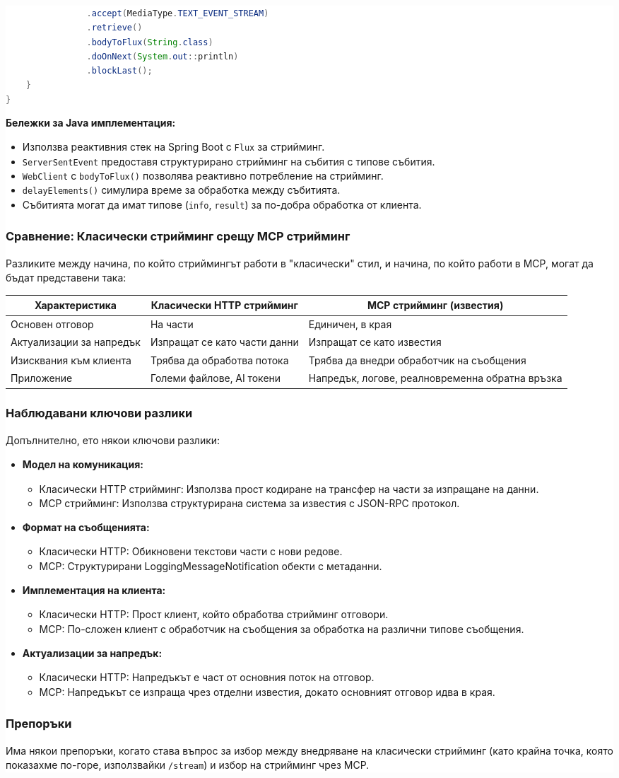```java
                .accept(MediaType.TEXT_EVENT_STREAM)
                .retrieve()
                .bodyToFlux(String.class)
                .doOnNext(System.out::println)
                .blockLast();
    }
}
```

**Бележки за Java имплементация:**

- Използва реактивния стек на Spring Boot с `Flux` за стрийминг.
- `ServerSentEvent` предоставя структурирано стрийминг на събития с типове събития.
- `WebClient` с `bodyToFlux()` позволява реактивно потребление на стрийминг.
- `delayElements()` симулира време за обработка между събитията.
- Събитията могат да имат типове (`info`, `result`) за по-добра обработка от клиента.

### Сравнение: Класически стрийминг срещу MCP стрийминг

Разликите между начина, по който стриймингът работи в "класически" стил, и начина, по който работи в MCP, могат да бъдат представени така:

| Характеристика          | Класически HTTP стрийминг       | MCP стрийминг (известия)          |
|-------------------------|--------------------------------|-----------------------------------|
| Основен отговор         | На части                      | Единичен, в края                 |
| Актуализации за напредък| Изпращат се като части данни   | Изпращат се като известия        |
| Изисквания към клиента  | Трябва да обработва потока     | Трябва да внедри обработчик на съобщения |
| Приложение              | Големи файлове, AI токени     | Напредък, логове, реалновременна обратна връзка |

### Наблюдавани ключови разлики

Допълнително, ето някои ключови разлики:

- **Модел на комуникация:**
  - Класически HTTP стрийминг: Използва прост кодиране на трансфер на части за изпращане на данни.
  - MCP стрийминг: Използва структурирана система за известия с JSON-RPC протокол.

- **Формат на съобщенията:**
  - Класически HTTP: Обикновени текстови части с нови редове.
  - MCP: Структурирани LoggingMessageNotification обекти с метаданни.

- **Имплементация на клиента:**
  - Класически HTTP: Прост клиент, който обработва стрийминг отговори.
  - MCP: По-сложен клиент с обработчик на съобщения за обработка на различни типове съобщения.

- **Актуализации за напредък:**
  - Класически HTTP: Напредъкът е част от основния поток на отговор.
  - MCP: Напредъкът се изпраща чрез отделни известия, докато основният отговор идва в края.

### Препоръки

Има някои препоръки, когато става въпрос за избор между внедряване на класически стрийминг (като крайна точка, която показахме по-горе, използвайки `/stream`) и избор на стрийминг чрез MCP.
